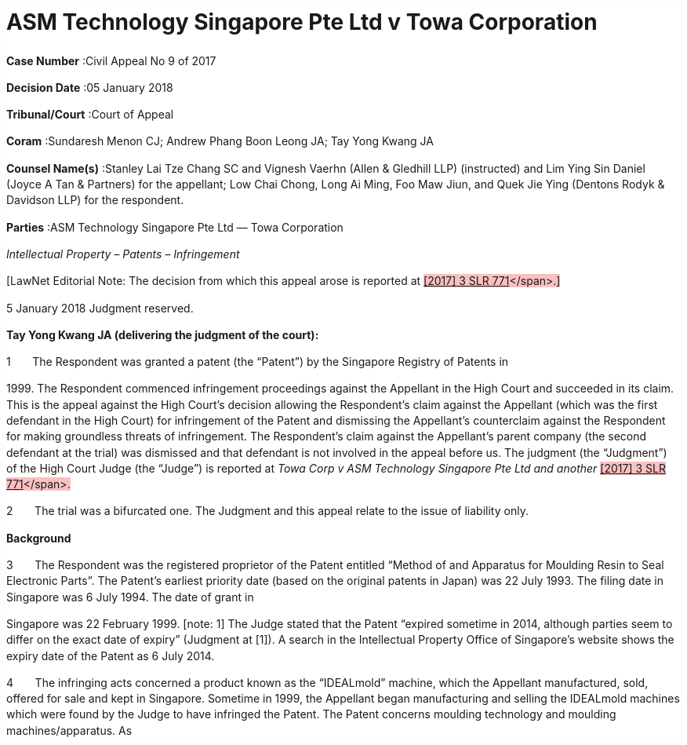 # ASM Technology Singapore Pte Ltd v Towa Corporation 



**Case Number** :Civil Appeal No 9 of 2017 

**Decision Date** :05 January 2018 

**Tribunal/Court** :Court of Appeal 

**Coram** :Sundaresh Menon CJ; Andrew Phang Boon Leong JA; Tay Yong Kwang JA 

**Counsel Name(s)** :Stanley Lai Tze Chang SC and Vignesh Vaerhn (Allen & Gledhill LLP) (instructed) and Lim Ying Sin Daniel (Joyce A Tan & Partners) for the appellant; Low Chai Chong, Long Ai Ming, Foo Maw Jiun, and Quek Jie Ying (Dentons Rodyk & Davidson LLP) for the respondent. 

**Parties** :ASM Technology Singapore Pte Ltd — Towa Corporation 

_Intellectual Property_ – _Patents_ – _Infringement_ 

[LawNet Editorial Note: The decision from which this appeal arose is reported at <span style="background-color: #FAC0C0" class="citation">[[2017] 3 SLR 771]("https://www.open.gov.sg")</span>.] 

5 January 2018 Judgment reserved. 

**Tay Yong Kwang JA (delivering the judgment of the court):** 

1       The Respondent was granted a patent (the “Patent”) by the Singapore Registry of Patents in 

1999\. The Respondent commenced infringement proceedings against the Appellant in the High Court and succeeded in its claim. This is the appeal against the High Court’s decision allowing the Respondent’s claim against the Appellant (which was the first defendant in the High Court) for infringement of the Patent and dismissing the Appellant’s counterclaim against the Respondent for making groundless threats of infringement. The Respondent’s claim against the Appellant’s parent company (the second defendant at the trial) was dismissed and that defendant is not involved in the appeal before us. The judgment (the “Judgment”) of the High Court Judge (the “Judge”) is reported at _Towa Corp v ASM Technology Singapore Pte Ltd and another_ <span style="background-color: #FAC0C0" class="citation">[[2017] 3 SLR 771]("https://www.open.gov.sg")</span>. 

2       The trial was a bifurcated one. The Judgment and this appeal relate to the issue of liability only. 

**Background** 

3       The Respondent was the registered proprietor of the Patent entitled “Method of and Apparatus for Moulding Resin to Seal Electronic Parts”. The Patent’s earliest priority date (based on the original patents in Japan) was 22 July 1993. The filing date in Singapore was 6 July 1994. The date of grant in 

Singapore was 22 February 1999. [note: 1] The Judge stated that the Patent “expired sometime in 2014, although parties seem to differ on the exact date of expiry” (Judgment at [1]). A search in the Intellectual Property Office of Singapore’s website shows the expiry date of the Patent as 6 July 2014. 

4       The infringing acts concerned a product known as the “IDEALmold” machine, which the Appellant manufactured, sold, offered for sale and kept in Singapore. Sometime in 1999, the Appellant began manufacturing and selling the IDEALmold machines which were found by the Judge to have infringed the Patent. The Patent concerns moulding technology and moulding machines/apparatus. As 
